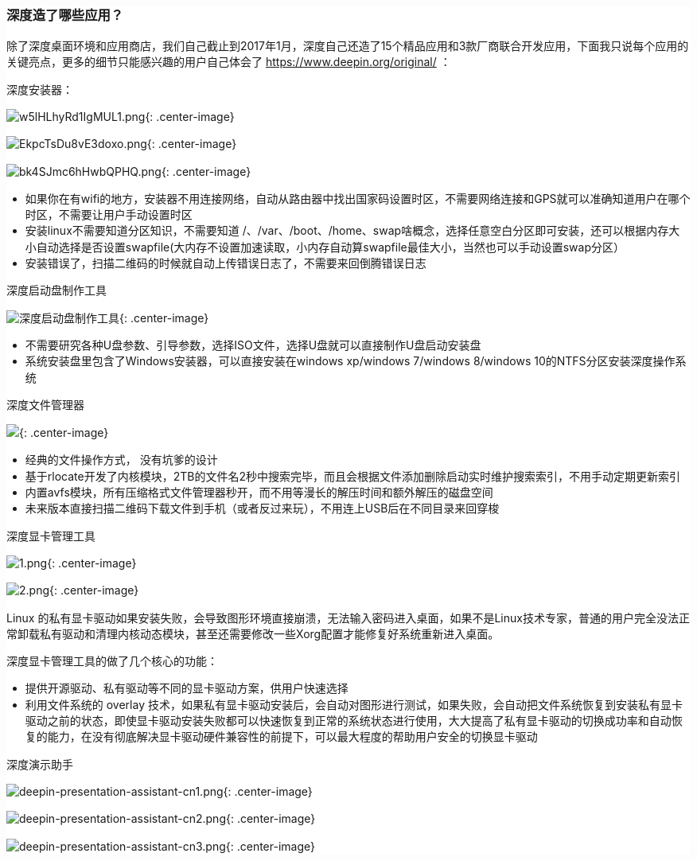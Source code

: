 ### 深度造了哪些应用？
除了深度桌面环境和应用商店，我们自己截止到2017年1月，深度自己还造了15个精品应用和3款厂商联合开发应用，下面我只说每个应用的关键亮点，更多的细节只能感兴趣的用户自己体会了 https://www.deepin.org/original/ ：

深度安装器：

![w5lHLhyRd1IgMUL1.png]({{site.url}}/pics/dde/5957-5c3c2ea7393fe116.png){: .center-image}

![EkpcTsDu8vE3doxo.png]({{site.url}}/pics/dde/5957-2458bc126b1898b3.png){: .center-image}

![bk4SJmc6hHwbQPHQ.png]({{site.url}}/pics/dde/5957-b9d83a5b46d53478.png){: .center-image}
* 如果你在有wifi的地方，安装器不用连接网络，自动从路由器中找出国家码设置时区，不需要网络连接和GPS就可以准确知道用户在哪个时区，不需要让用户手动设置时区
* 安装linux不需要知道分区知识，不需要知道 /、/var、/boot、/home、swap啥概念，选择任意空白分区即可安装，还可以根据内存大小自动选择是否设置swapfile(大内存不设置加速读取，小内存自动算swapfile最佳大小，当然也可以手动设置swap分区）
* 安装错误了，扫描二维码的时候就自动上传错误日志了，不需要来回倒腾错误日志

深度启动盘制作工具

![深度启动盘制作工具]({{site.url}}/pics/dde/5957-12e28f98f89da0cb.png){: .center-image}
* 不需要研究各种U盘参数、引导参数，选择ISO文件，选择U盘就可以直接制作U盘启动安装盘
* 系统安装盘里包含了Windows安装器，可以直接安装在windows xp/windows 7/windows 8/windows 10的NTFS分区安装深度操作系统

深度文件管理器

![]({{site.url}}/pics/dde/5957-ee9be5c9833fd799.png){: .center-image}
* 经典的文件操作方式， 没有坑爹的设计
* 基于rlocate开发了内核模块，2TB的文件名2秒中搜索完毕，而且会根据文件添加删除启动实时维护搜索索引，不用手动定期更新索引
* 内置avfs模块，所有压缩格式文件管理器秒开，而不用等漫长的解压时间和额外解压的磁盘空间
* 未来版本直接扫描二维码下载文件到手机（或者反过来玩），不用连上USB后在不同目录来回穿梭

深度显卡管理工具

![1.png]({{site.url}}/pics/dde/5957-aa80a65b62d08efe.png){: .center-image}

![2.png]({{site.url}}/pics/dde/5957-4350100e7426e76a.png){: .center-image}

Linux 的私有显卡驱动如果安装失败，会导致图形环境直接崩溃，无法输入密码进入桌面，如果不是Linux技术专家，普通的用户完全没法正常卸载私有驱动和清理内核动态模块，甚至还需要修改一些Xorg配置才能修复好系统重新进入桌面。

深度显卡管理工具的做了几个核心的功能：
* 提供开源驱动、私有驱动等不同的显卡驱动方案，供用户快速选择
* 利用文件系统的 overlay 技术，如果私有显卡驱动安装后，会自动对图形进行测试，如果失败，会自动把文件系统恢复到安装私有显卡驱动之前的状态，即使显卡驱动安装失败都可以快速恢复到正常的系统状态进行使用，大大提高了私有显卡驱动的切换成功率和自动恢复的能力，在没有彻底解决显卡驱动硬件兼容性的前提下，可以最大程度的帮助用户安全的切换显卡驱动

深度演示助手

![deepin-presentation-assistant-cn1.png]({{site.url}}/pics/dde/5957-234f385eb3690bd4.png){: .center-image}

![deepin-presentation-assistant-cn2.png]({{site.url}}/pics/dde/5957-a29b7f6163655325.png){: .center-image}

![deepin-presentation-assistant-cn3.png]({{site.url}}/pics/dde/5957-e0ace527292f1787.png){: .center-image}
